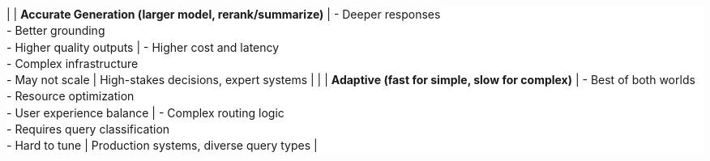 |                          | **Accurate Generation (larger model, rerank/summarize)** | - Deeper responses<br>- Better grounding<br>- Higher quality outputs                    | - Higher cost and latency<br>- Complex infrastructure<br>- May not scale | High-stakes decisions, expert systems |
|                          | **Adaptive (fast for simple, slow for complex)**        | - Best of both worlds<br>- Resource optimization<br>- User experience balance          | - Complex routing logic<br>- Requires query classification<br>- Hard to tune | Production systems, diverse query types |
